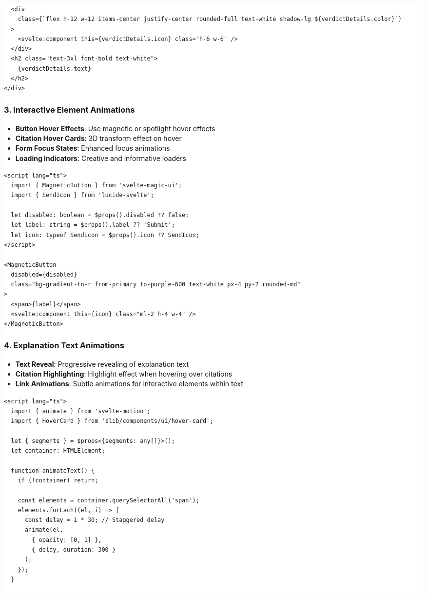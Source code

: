 ```svelte
  <div
    class={`flex h-12 w-12 items-center justify-center rounded-full text-white shadow-lg ${verdictDetails.color}`}
  >
    <svelte:component this={verdictDetails.icon} class="h-6 w-6" />
  </div>
  <h2 class="text-3xl font-bold text-white">
    {verdictDetails.text}
  </h2>
</div>
```

### 3. Interactive Element Animations

- **Button Hover Effects**: Use magnetic or spotlight hover effects
- **Citation Hover Cards**: 3D transform effect on hover
- **Form Focus States**: Enhanced focus animations
- **Loading Indicators**: Creative and informative loaders

```svelte
<script lang="ts">
  import { MagneticButton } from 'svelte-magic-ui';
  import { SendIcon } from 'lucide-svelte';
  
  let disabled: boolean = $props().disabled ?? false;
  let label: string = $props().label ?? 'Submit';
  let icon: typeof SendIcon = $props().icon ?? SendIcon;
</script>

<MagneticButton 
  disabled={disabled}
  class="bg-gradient-to-r from-primary to-purple-600 text-white px-4 py-2 rounded-md"
>
  <span>{label}</span>
  <svelte:component this={icon} class="ml-2 h-4 w-4" />
</MagneticButton>
```

### 4. Explanation Text Animations

- **Text Reveal**: Progressive revealing of explanation text
- **Citation Highlighting**: Highlight effect when hovering over citations
- **Link Animations**: Subtle animations for interactive elements within text

```svelte
<script lang="ts">
  import { animate } from 'svelte-motion';
  import { HoverCard } from '$lib/components/ui/hover-card';
  
  let { segments } = $props<{segments: any[]}>();
  let container: HTMLElement;
  
  function animateText() {
    if (!container) return;
    
    const elements = container.querySelectorAll('span');
    elements.forEach((el, i) => {
      const delay = i * 30; // Staggered delay
      animate(el, 
        { opacity: [0, 1] }, 
        { delay, duration: 300 }
      );
    });
  }
  
```